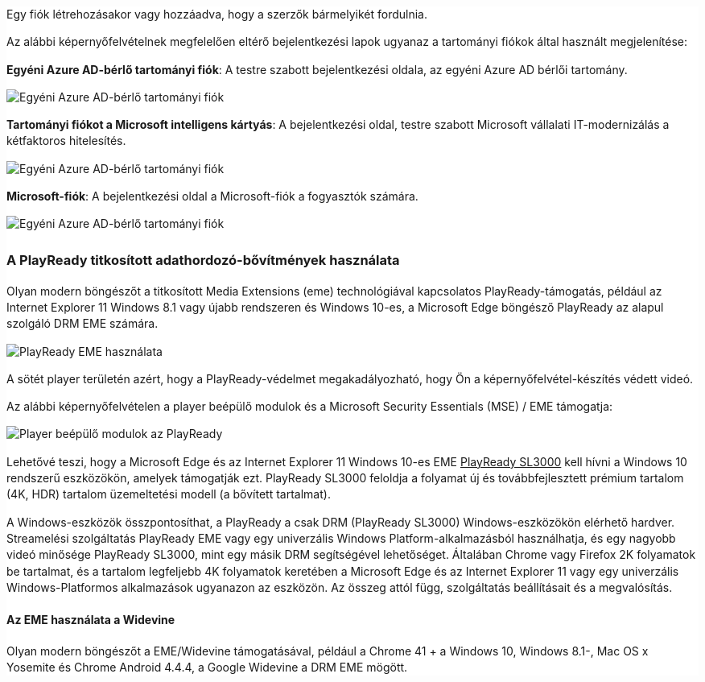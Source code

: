 Egy fiók létrehozásakor vagy hozzáadva, hogy a szerzők bármelyikét fordulnia.

Az alábbi képernyőfelvételnek megfelelően eltérő bejelentkezési lapok ugyanaz a tartományi fiókok által használt megjelenítése:

**Egyéni Azure AD-bérlő tartományi fiók**: A testre szabott bejelentkezési oldala, az egyéni Azure AD bérlői tartomány.

![Egyéni Azure AD-bérlő tartományi fiók](./media/media-services-cenc-with-multidrm-access-control/media-services-ad-tenant-domain1.png)

**Tartományi fiókot a Microsoft intelligens kártyás**: A bejelentkezési oldal, testre szabott Microsoft vállalati IT-modernizálás a kétfaktoros hitelesítés.

![Egyéni Azure AD-bérlő tartományi fiók](./media/media-services-cenc-with-multidrm-access-control/media-services-ad-tenant-domain2.png)

**Microsoft-fiók**: A bejelentkezési oldal a Microsoft-fiók a fogyasztók számára.

![Egyéni Azure AD-bérlő tartományi fiók](./media/media-services-cenc-with-multidrm-access-control/media-services-ad-tenant-domain3.png)

### <a name="use-encrypted-media-extensions-for-playready"></a>A PlayReady titkosított adathordozó-bővítmények használata
Olyan modern böngészőt a titkosított Media Extensions (eme) technológiával kapcsolatos PlayReady-támogatás, például az Internet Explorer 11 Windows 8.1 vagy újabb rendszeren és Windows 10-es, a Microsoft Edge böngésző PlayReady az alapul szolgáló DRM EME számára.

![PlayReady EME használata](./media/media-services-cenc-with-multidrm-access-control/media-services-eme-for-playready1.png)

A sötét player területén azért, hogy a PlayReady-védelmet megakadályozható, hogy Ön a képernyőfelvétel-készítés védett videó.

Az alábbi képernyőfelvételen a player beépülő modulok és a Microsoft Security Essentials (MSE) / EME támogatja:

![Player beépülő modulok az PlayReady](./media/media-services-cenc-with-multidrm-access-control/media-services-eme-for-playready2.png)

Lehetővé teszi, hogy a Microsoft Edge és az Internet Explorer 11 Windows 10-es EME [PlayReady SL3000](https://www.microsoft.com/playready/features/EnhancedContentProtection.aspx/) kell hívni a Windows 10 rendszerű eszközökön, amelyek támogatják ezt. PlayReady SL3000 feloldja a folyamat új és továbbfejlesztett prémium tartalom (4K, HDR) tartalom üzemeltetési modell (a bővített tartalmat).

A Windows-eszközök összpontosíthat, a PlayReady a csak DRM (PlayReady SL3000) Windows-eszközökön elérhető hardver. Streamelési szolgáltatás PlayReady EME vagy egy univerzális Windows Platform-alkalmazásból használhatja, és egy nagyobb videó minősége PlayReady SL3000, mint egy másik DRM segítségével lehetőséget. Általában Chrome vagy Firefox 2K folyamatok be tartalmat, és a tartalom legfeljebb 4K folyamatok keretében a Microsoft Edge és az Internet Explorer 11 vagy egy univerzális Windows-Platformos alkalmazások ugyanazon az eszközön. Az összeg attól függ, szolgáltatás beállításait és a megvalósítás.

#### <a name="use-eme-for-widevine"></a>Az EME használata a Widevine
Olyan modern böngészőt a EME/Widevine támogatásával, például a Chrome 41 + a Windows 10, Windows 8.1-, Mac OS x Yosemite és Chrome Android 4.4.4, a Google Widevine a DRM EME mögött.
